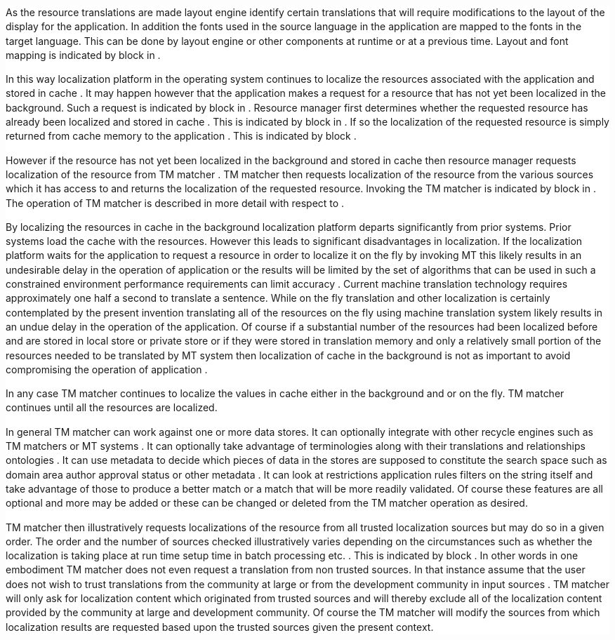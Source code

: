 As the resource translations are made layout engine identify certain translations that will require modifications to the layout of the display for the application. In addition the fonts used in the source language in the application are mapped to the fonts in the target language. This can be done by layout engine or other components at runtime or at a previous time. Layout and font mapping is indicated by block in .

In this way localization platform in the operating system continues to localize the resources associated with the application and stored in cache . It may happen however that the application makes a request for a resource that has not yet been localized in the background. Such a request is indicated by block in . Resource manager first determines whether the requested resource has already been localized and stored in cache . This is indicated by block in . If so the localization of the requested resource is simply returned from cache memory to the application . This is indicated by block .

However if the resource has not yet been localized in the background and stored in cache then resource manager requests localization of the resource from TM matcher . TM matcher then requests localization of the resource from the various sources which it has access to and returns the localization of the requested resource. Invoking the TM matcher is indicated by block in . The operation of TM matcher is described in more detail with respect to .

By localizing the resources in cache in the background localization platform departs significantly from prior systems. Prior systems load the cache with the resources. However this leads to significant disadvantages in localization. If the localization platform waits for the application to request a resource in order to localize it on the fly by invoking MT this likely results in an undesirable delay in the operation of application or the results will be limited by the set of algorithms that can be used in such a constrained environment performance requirements can limit accuracy . Current machine translation technology requires approximately one half a second to translate a sentence. While on the fly translation and other localization is certainly contemplated by the present invention translating all of the resources on the fly using machine translation system likely results in an undue delay in the operation of the application. Of course if a substantial number of the resources had been localized before and are stored in local store or private store or if they were stored in translation memory and only a relatively small portion of the resources needed to be translated by MT system then localization of cache in the background is not as important to avoid compromising the operation of application .

In any case TM matcher continues to localize the values in cache either in the background and or on the fly. TM matcher continues until all the resources are localized.

In general TM matcher can work against one or more data stores. It can optionally integrate with other recycle engines such as TM matchers or MT systems . It can optionally take advantage of terminologies along with their translations and relationships ontologies . It can use metadata to decide which pieces of data in the stores are supposed to constitute the search space such as domain area author approval status or other metadata . It can look at restrictions application rules filters on the string itself and take advantage of those to produce a better match or a match that will be more readily validated. Of course these features are all optional and more may be added or these can be changed or deleted from the TM matcher operation as desired.

TM matcher then illustratively requests localizations of the resource from all trusted localization sources but may do so in a given order. The order and the number of sources checked illustratively varies depending on the circumstances such as whether the localization is taking place at run time setup time in batch processing etc. . This is indicated by block . In other words in one embodiment TM matcher does not even request a translation from non trusted sources. In that instance assume that the user does not wish to trust translations from the community at large or from the development community in input sources . TM matcher will only ask for localization content which originated from trusted sources and will thereby exclude all of the localization content provided by the community at large and development community. Of course the TM matcher will modify the sources from which localization results are requested based upon the trusted sources given the present context.

